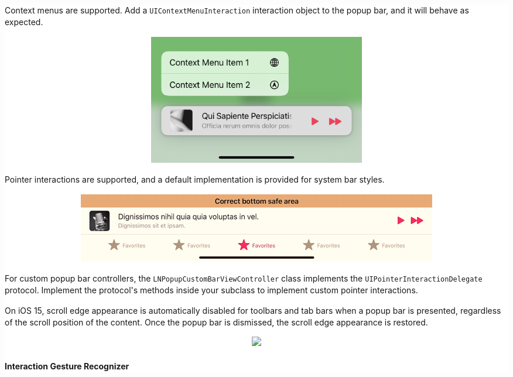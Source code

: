 Context menus are supported. Add a `UIContextMenuInteraction` interaction object to the popup bar, and it will behave as expected.

<p align="center"><img src="./Supplements/popup_bar_context_menu.png" width="360"/></p>

Pointer interactions are supported, and a default implementation is provided for system bar styles.

<p align="center"><img src="./Supplements/pointer_interaction.gif"/></p>

For custom popup bar controllers, the `LNPopupCustomBarViewController` class implements the `UIPointerInteractionDelegate` protocol. Implement the protocol's methods inside your subclass to implement custom pointer interactions.

On iOS 15, scroll edge appearance is automatically disabled for toolbars and tab bars when a popup bar is presented, regardless of the scroll position of the content. Once the popup bar is dismissed, the scroll edge appearance is restored.

<p align="center"><img src="./Supplements/scroll_edge_appearance.gif" width="360"/></p>

#### Interaction Gesture Recognizer
